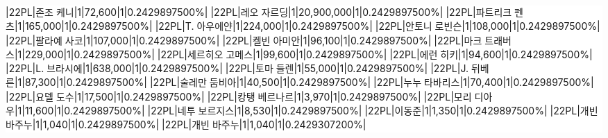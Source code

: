 |22PL|존조 케니|1|72,600|1|0.2429897500%|
|22PL|레오 자르딩|1|20,900,000|1|0.2429897500%|
|22PL|파트리크 펜츠|1|165,000|1|0.2429897500%|
|22PL|T. 아우에얀|1|224,000|1|0.2429897500%|
|22PL|안토니 로빈슨|1|108,000|1|0.2429897500%|
|22PL|팔라예 사코|1|107,000|1|0.2429897500%|
|22PL|켈빈 아미안|1|96,100|1|0.2429897500%|
|22PL|마크 트래버스|1|229,000|1|0.2429897500%|
|22PL|세르히오 고메스|1|99,600|1|0.2429897500%|
|22PL|에런 히키|1|94,600|1|0.2429897500%|
|22PL|L. 브라시에|1|638,000|1|0.2429897500%|
|22PL|토마 들렌|1|55,000|1|0.2429897500%|
|22PL|J. 뒤베른|1|87,300|1|0.2429897500%|
|22PL|술레만 둠비아|1|40,500|1|0.2429897500%|
|22PL|누누 타바리스|1|70,400|1|0.2429897500%|
|22PL|요델 도수|1|17,500|1|0.2429897500%|
|22PL|캉탱 베르나르|1|3,970|1|0.2429897500%|
|22PL|모리 디아우|1|11,600|1|0.2429897500%|
|22PL|네투 보르지스|1|8,530|1|0.2429897500%|
|22PL|이동준|1|1,350|1|0.2429897500%|
|22PL|개빈 바주누|1|1,040|1|0.2429897500%|
|22PL|개빈 바주누|1|1,040|1|0.2429307200%|
